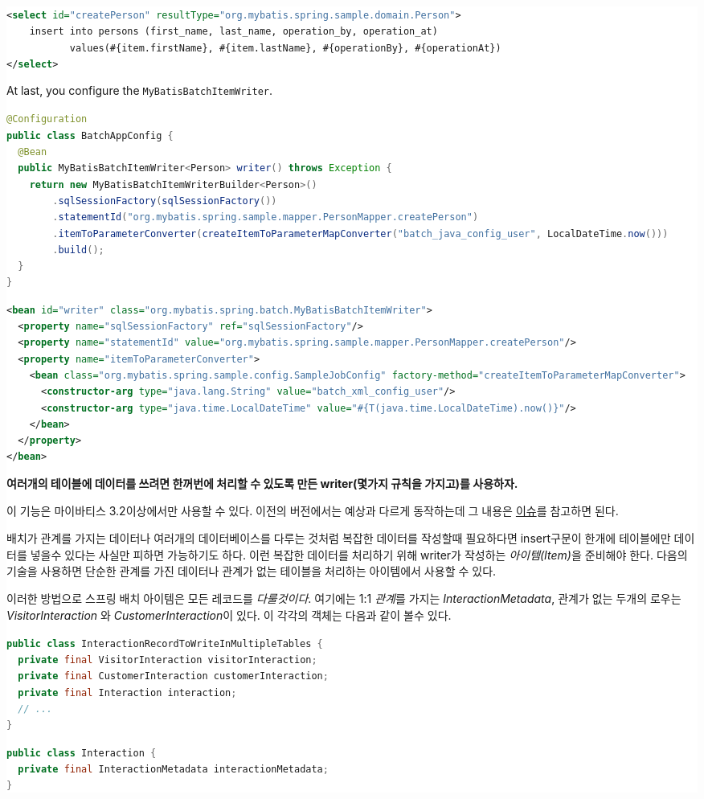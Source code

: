 ```xml
<select id="createPerson" resultType="org.mybatis.spring.sample.domain.Person">
    insert into persons (first_name, last_name, operation_by, operation_at)
           values(#{item.firstName}, #{item.lastName}, #{operationBy}, #{operationAt})
</select>
```

At last, you configure the `MyBatisBatchItemWriter`.

```java
@Configuration
public class BatchAppConfig {
  @Bean
  public MyBatisBatchItemWriter<Person> writer() throws Exception {
    return new MyBatisBatchItemWriterBuilder<Person>()
        .sqlSessionFactory(sqlSessionFactory())
        .statementId("org.mybatis.spring.sample.mapper.PersonMapper.createPerson")
        .itemToParameterConverter(createItemToParameterMapConverter("batch_java_config_user", LocalDateTime.now()))
        .build();
  }
}
```

```xml
<bean id="writer" class="org.mybatis.spring.batch.MyBatisBatchItemWriter">
  <property name="sqlSessionFactory" ref="sqlSessionFactory"/>
  <property name="statementId" value="org.mybatis.spring.sample.mapper.PersonMapper.createPerson"/>
  <property name="itemToParameterConverter">
    <bean class="org.mybatis.spring.sample.config.SampleJobConfig" factory-method="createItemToParameterMapConverter">
      <constructor-arg type="java.lang.String" value="batch_xml_config_user"/>
      <constructor-arg type="java.time.LocalDateTime" value="#{T(java.time.LocalDateTime).now()}"/>
    </bean>
  </property>
</bean>
```

**여러개의 테이블에 데이터를 쓰려면 한꺼번에 처리할 수 있도록 만든 writer(몇가지 규칙을 가지고)를 사용하자.**

이 기능은 마이바티스 3.2이상에서만 사용할 수 있다. 이전의 버전에서는 예상과 다르게 동작하는데 그 내용은 [이슈](http://code.google.com/p/mybatis/issues/detail?id=741)를 참고하면 된다.

배치가 관계를 가지는 데이터나 여러개의 데이터베이스를 다루는 것처럼 복잡한 데이터를 작성할때 필요하다면 insert구문이 한개에 테이블에만 데이터를 넣을수 있다는 사실만 피하면 가능하기도 하다.
이런 복잡한 데이터를 처리하기 위해 writer가 작성하는 <em>아이템(Item)</em>을 준비해야 한다. 다음의 기술을 사용하면 단순한 관계를 가진 데이터나 관계가 없는 테이블을 처리하는 아이템에서 사용할 수 있다.

이러한 방법으로 스프링 배치 아이템은 모든 레코드를 *다룰것이다*.
여기에는 1:1 *관계*를 가지는 *InteractionMetadata*, 관계가 없는 두개의 로우는 *VisitorInteraction* 와 *CustomerInteraction*이 있다.
이 각각의 객체는 다음과 같이 볼수 있다.

```java
public class InteractionRecordToWriteInMultipleTables {
  private final VisitorInteraction visitorInteraction;
  private final CustomerInteraction customerInteraction;
  private final Interaction interaction;
  // ...
}
```
```java
public class Interaction {
  private final InteractionMetadata interactionMetadata;
}
```
